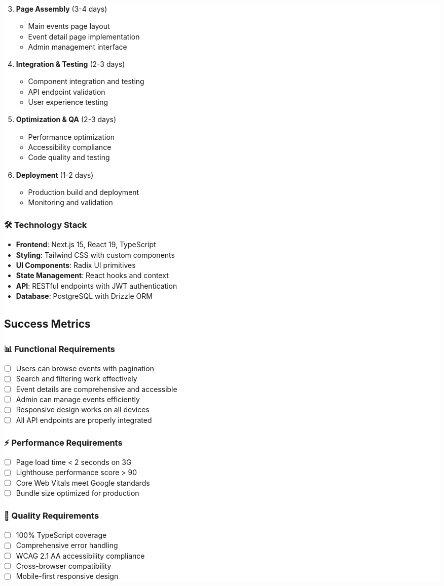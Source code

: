 3. **Page Assembly** (3-4 days)

   - Main events page layout
   - Event detail page implementation
   - Admin management interface

4. **Integration & Testing** (2-3 days)

   - Component integration and testing
   - API endpoint validation
   - User experience testing

5. **Optimization & QA** (2-3 days)

   - Performance optimization
   - Accessibility compliance
   - Code quality and testing

6. **Deployment** (1-2 days)
   - Production build and deployment
   - Monitoring and validation

### 🛠️ Technology Stack

- **Frontend**: Next.js 15, React 19, TypeScript
- **Styling**: Tailwind CSS with custom components
- **UI Components**: Radix UI primitives
- **State Management**: React hooks and context
- **API**: RESTful endpoints with JWT authentication
- **Database**: PostgreSQL with Drizzle ORM

## Success Metrics

### 📊 Functional Requirements

- [ ] Users can browse events with pagination
- [ ] Search and filtering work effectively
- [ ] Event details are comprehensive and accessible
- [ ] Admin can manage events efficiently
- [ ] Responsive design works on all devices
- [ ] All API endpoints are properly integrated

### ⚡ Performance Requirements

- [ ] Page load time < 2 seconds on 3G
- [ ] Lighthouse performance score > 90
- [ ] Core Web Vitals meet Google standards
- [ ] Bundle size optimized for production

### 🎯 Quality Requirements

- [ ] 100% TypeScript coverage
- [ ] Comprehensive error handling
- [ ] WCAG 2.1 AA accessibility compliance
- [ ] Cross-browser compatibility
- [ ] Mobile-first responsive design
